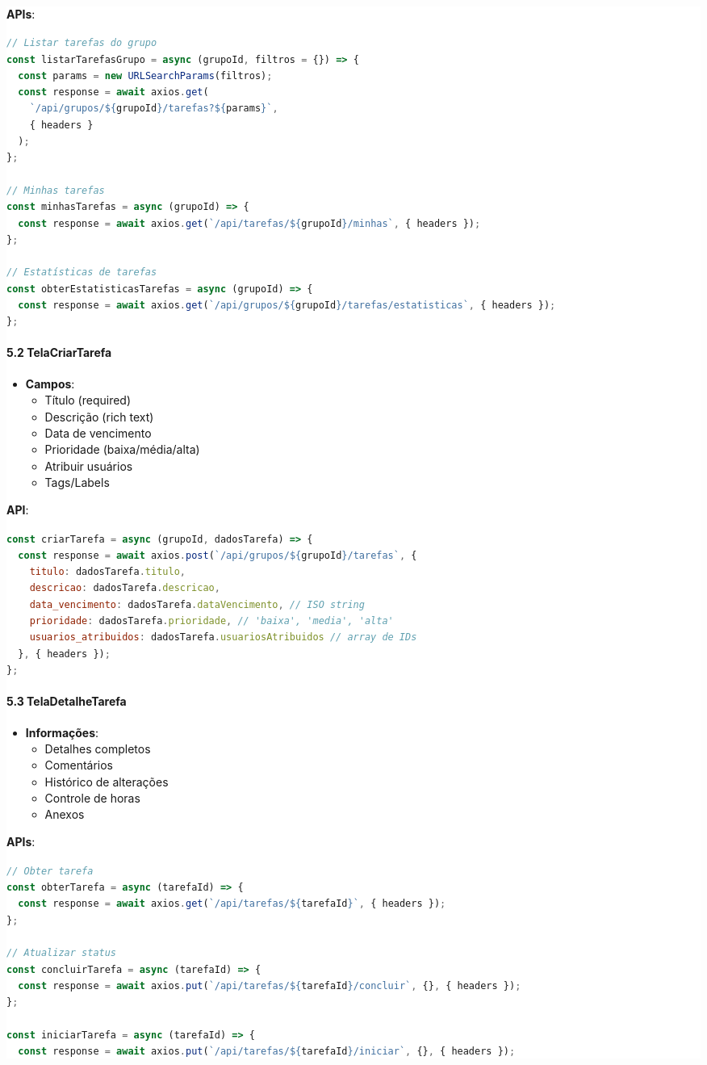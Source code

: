 **APIs**:
```javascript
// Listar tarefas do grupo
const listarTarefasGrupo = async (grupoId, filtros = {}) => {
  const params = new URLSearchParams(filtros);
  const response = await axios.get(
    `/api/grupos/${grupoId}/tarefas?${params}`, 
    { headers }
  );
};

// Minhas tarefas
const minhasTarefas = async (grupoId) => {
  const response = await axios.get(`/api/tarefas/${grupoId}/minhas`, { headers });
};

// Estatísticas de tarefas
const obterEstatisticasTarefas = async (grupoId) => {
  const response = await axios.get(`/api/grupos/${grupoId}/tarefas/estatisticas`, { headers });
};
```

#### **5.2 TelaCriarTarefa**
- **Campos**:
  - Título (required)
  - Descrição (rich text)
  - Data de vencimento
  - Prioridade (baixa/média/alta)
  - Atribuir usuários
  - Tags/Labels

**API**:
```javascript
const criarTarefa = async (grupoId, dadosTarefa) => {
  const response = await axios.post(`/api/grupos/${grupoId}/tarefas`, {
    titulo: dadosTarefa.titulo,
    descricao: dadosTarefa.descricao,
    data_vencimento: dadosTarefa.dataVencimento, // ISO string
    prioridade: dadosTarefa.prioridade, // 'baixa', 'media', 'alta'
    usuarios_atribuidos: dadosTarefa.usuariosAtribuidos // array de IDs
  }, { headers });
};
```

#### **5.3 TelaDetalheTarefa**
- **Informações**:
  - Detalhes completos
  - Comentários
  - Histórico de alterações
  - Controle de horas
  - Anexos

**APIs**:
```javascript
// Obter tarefa
const obterTarefa = async (tarefaId) => {
  const response = await axios.get(`/api/tarefas/${tarefaId}`, { headers });
};

// Atualizar status
const concluirTarefa = async (tarefaId) => {
  const response = await axios.put(`/api/tarefas/${tarefaId}/concluir`, {}, { headers });
};

const iniciarTarefa = async (tarefaId) => {
  const response = await axios.put(`/api/tarefas/${tarefaId}/iniciar`, {}, { headers });
```